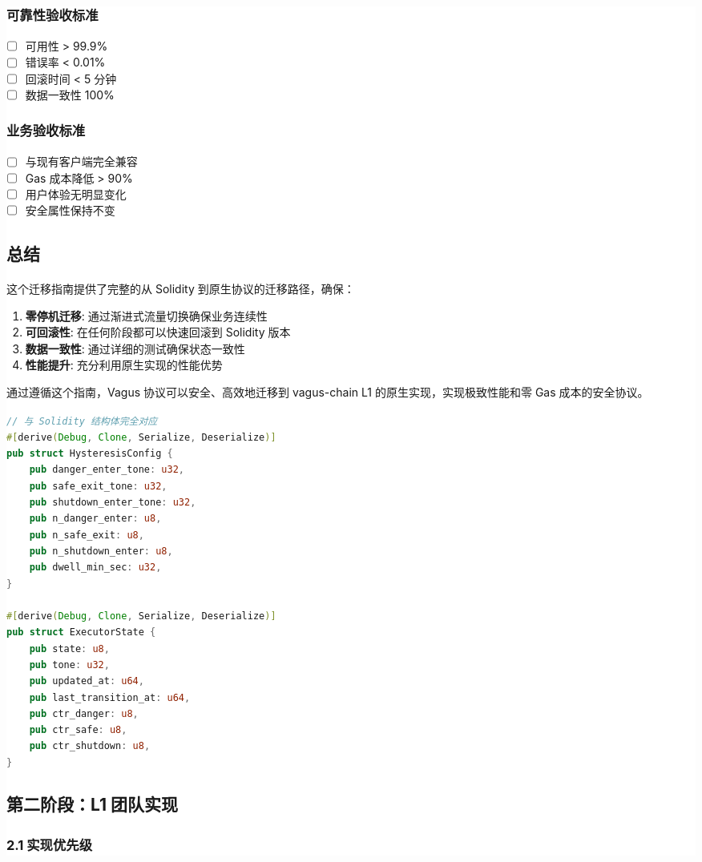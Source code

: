 ### 可靠性验收标准
- [ ] 可用性 > 99.9%
- [ ] 错误率 < 0.01%
- [ ] 回滚时间 < 5 分钟
- [ ] 数据一致性 100%

### 业务验收标准
- [ ] 与现有客户端完全兼容
- [ ] Gas 成本降低 > 90%
- [ ] 用户体验无明显变化
- [ ] 安全属性保持不变

## 总结

这个迁移指南提供了完整的从 Solidity 到原生协议的迁移路径，确保：

1. **零停机迁移**: 通过渐进式流量切换确保业务连续性
2. **可回滚性**: 在任何阶段都可以快速回滚到 Solidity 版本
3. **数据一致性**: 通过详细的测试确保状态一致性
4. **性能提升**: 充分利用原生实现的性能优势

通过遵循这个指南，Vagus 协议可以安全、高效地迁移到 vagus-chain L1 的原生实现，实现极致性能和零 Gas 成本的安全协议。

```rust
// 与 Solidity 结构体完全对应
#[derive(Debug, Clone, Serialize, Deserialize)]
pub struct HysteresisConfig {
    pub danger_enter_tone: u32,
    pub safe_exit_tone: u32,
    pub shutdown_enter_tone: u32,
    pub n_danger_enter: u8,
    pub n_safe_exit: u8,
    pub n_shutdown_enter: u8,
    pub dwell_min_sec: u32,
}

#[derive(Debug, Clone, Serialize, Deserialize)]
pub struct ExecutorState {
    pub state: u8,
    pub tone: u32,
    pub updated_at: u64,
    pub last_transition_at: u64,
    pub ctr_danger: u8,
    pub ctr_safe: u8,
    pub ctr_shutdown: u8,
}
```

## 第二阶段：L1 团队实现

### 2.1 实现优先级
